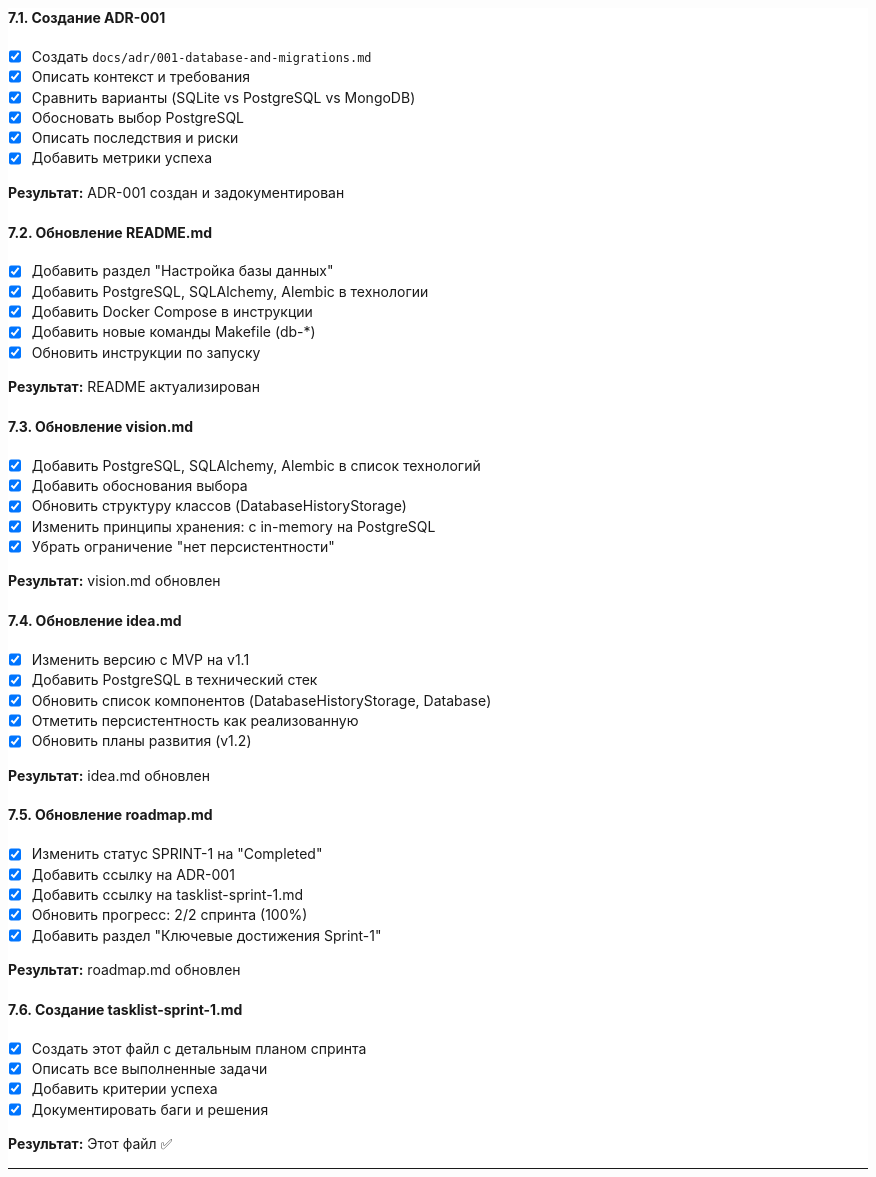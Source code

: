#### 7.1. Создание ADR-001
- [x] Создать `docs/adr/001-database-and-migrations.md`
- [x] Описать контекст и требования
- [x] Сравнить варианты (SQLite vs PostgreSQL vs MongoDB)
- [x] Обосновать выбор PostgreSQL
- [x] Описать последствия и риски
- [x] Добавить метрики успеха

**Результат:** ADR-001 создан и задокументирован

#### 7.2. Обновление README.md
- [x] Добавить раздел "Настройка базы данных"
- [x] Добавить PostgreSQL, SQLAlchemy, Alembic в технологии
- [x] Добавить Docker Compose в инструкции
- [x] Добавить новые команды Makefile (db-*)
- [x] Обновить инструкции по запуску

**Результат:** README актуализирован

#### 7.3. Обновление vision.md
- [x] Добавить PostgreSQL, SQLAlchemy, Alembic в список технологий
- [x] Добавить обоснования выбора
- [x] Обновить структуру классов (DatabaseHistoryStorage)
- [x] Изменить принципы хранения: с in-memory на PostgreSQL
- [x] Убрать ограничение "нет персистентности"

**Результат:** vision.md обновлен

#### 7.4. Обновление idea.md
- [x] Изменить версию с MVP на v1.1
- [x] Добавить PostgreSQL в технический стек
- [x] Обновить список компонентов (DatabaseHistoryStorage, Database)
- [x] Отметить персистентность как реализованную
- [x] Обновить планы развития (v1.2)

**Результат:** idea.md обновлен

#### 7.5. Обновление roadmap.md
- [x] Изменить статус SPRINT-1 на "Completed"
- [x] Добавить ссылку на ADR-001
- [x] Добавить ссылку на tasklist-sprint-1.md
- [x] Обновить прогресс: 2/2 спринта (100%)
- [x] Добавить раздел "Ключевые достижения Sprint-1"

**Результат:** roadmap.md обновлен

#### 7.6. Создание tasklist-sprint-1.md
- [x] Создать этот файл с детальным планом спринта
- [x] Описать все выполненные задачи
- [x] Добавить критерии успеха
- [x] Документировать баги и решения

**Результат:** Этот файл ✅

---